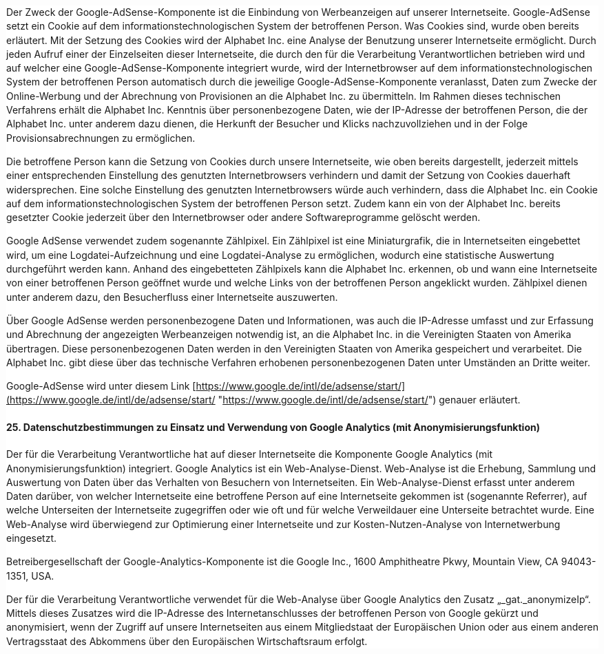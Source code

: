 Der Zweck der Google-AdSense-Komponente ist die Einbindung von Werbeanzeigen auf unserer Internetseite. Google-AdSense setzt ein Cookie auf dem informationstechnologischen System der betroffenen Person. Was Cookies sind, wurde oben bereits erläutert. Mit der Setzung des Cookies wird der Alphabet Inc. eine Analyse der Benutzung unserer Internetseite ermöglicht. Durch jeden Aufruf einer der Einzelseiten dieser Internetseite, die durch den für die Verarbeitung Verantwortlichen betrieben wird und auf welcher eine Google-AdSense-Komponente integriert wurde, wird der Internetbrowser auf dem informationstechnologischen System der betroffenen Person automatisch durch die jeweilige Google-AdSense-Komponente veranlasst, Daten zum Zwecke der Online-Werbung und der Abrechnung von Provisionen an die Alphabet Inc. zu übermitteln. Im Rahmen dieses technischen Verfahrens erhält die Alphabet Inc. Kenntnis über personenbezogene Daten, wie der IP-Adresse der betroffenen Person, die der Alphabet Inc. unter anderem dazu dienen, die Herkunft der Besucher und Klicks nachzuvollziehen und in der Folge Provisionsabrechnungen zu ermöglichen.

Die betroffene Person kann die Setzung von Cookies durch unsere Internetseite, wie oben bereits dargestellt, jederzeit mittels einer entsprechenden Einstellung des genutzten Internetbrowsers verhindern und damit der Setzung von Cookies dauerhaft widersprechen. Eine solche Einstellung des genutzten Internetbrowsers würde auch verhindern, dass die Alphabet Inc. ein Cookie auf dem informationstechnologischen System der betroffenen Person setzt. Zudem kann ein von der Alphabet Inc. bereits gesetzter Cookie jederzeit über den Internetbrowser oder andere Softwareprogramme gelöscht werden.

Google AdSense verwendet zudem sogenannte Zählpixel. Ein Zählpixel ist eine Miniaturgrafik, die in Internetseiten eingebettet wird, um eine Logdatei-Aufzeichnung und eine Logdatei-Analyse zu ermöglichen, wodurch eine statistische Auswertung durchgeführt werden kann. Anhand des eingebetteten Zählpixels kann die Alphabet Inc. erkennen, ob und wann eine Internetseite von einer betroffenen Person geöffnet wurde und welche Links von der betroffenen Person angeklickt wurden. Zählpixel dienen unter anderem dazu, den Besucherfluss einer Internetseite auszuwerten.

Über Google AdSense werden personenbezogene Daten und Informationen, was auch die IP-Adresse umfasst und zur Erfassung und Abrechnung der angezeigten Werbeanzeigen notwendig ist, an die Alphabet Inc. in die Vereinigten Staaten von Amerika übertragen. Diese personenbezogenen Daten werden in den Vereinigten Staaten von Amerika gespeichert und verarbeitet. Die Alphabet Inc. gibt diese über das technische Verfahren erhobenen personenbezogenen Daten unter Umständen an Dritte weiter.

Google-AdSense wird unter diesem Link [https://www.google.de/intl/de/adsense/start/](https://www.google.de/intl/de/adsense/start/ "https://www.google.de/intl/de/adsense/start/") genauer erläutert.

#### 25. Datenschutzbestimmungen zu Einsatz und Verwendung von Google Analytics (mit Anonymisierungsfunktion)

Der für die Verarbeitung Verantwortliche hat auf dieser Internetseite die Komponente Google Analytics (mit Anonymisierungsfunktion) integriert. Google Analytics ist ein Web-Analyse-Dienst. Web-Analyse ist die Erhebung, Sammlung und Auswertung von Daten über das Verhalten von Besuchern von Internetseiten. Ein Web-Analyse-Dienst erfasst unter anderem Daten darüber, von welcher Internetseite eine betroffene Person auf eine Internetseite gekommen ist (sogenannte Referrer), auf welche Unterseiten der Internetseite zugegriffen oder wie oft und für welche Verweildauer eine Unterseite betrachtet wurde. Eine Web-Analyse wird überwiegend zur Optimierung einer Internetseite und zur Kosten-Nutzen-Analyse von Internetwerbung eingesetzt.

Betreibergesellschaft der Google-Analytics-Komponente ist die Google Inc., 1600 Amphitheatre Pkwy, Mountain View, CA 94043-1351, USA.

Der für die Verarbeitung Verantwortliche verwendet für die Web-Analyse über Google Analytics den Zusatz „_gat._anonymizeIp“. Mittels dieses Zusatzes wird die IP-Adresse des Internetanschlusses der betroffenen Person von Google gekürzt und anonymisiert, wenn der Zugriff auf unsere Internetseiten aus einem Mitgliedstaat der Europäischen Union oder aus einem anderen Vertragsstaat des Abkommens über den Europäischen Wirtschaftsraum erfolgt.

